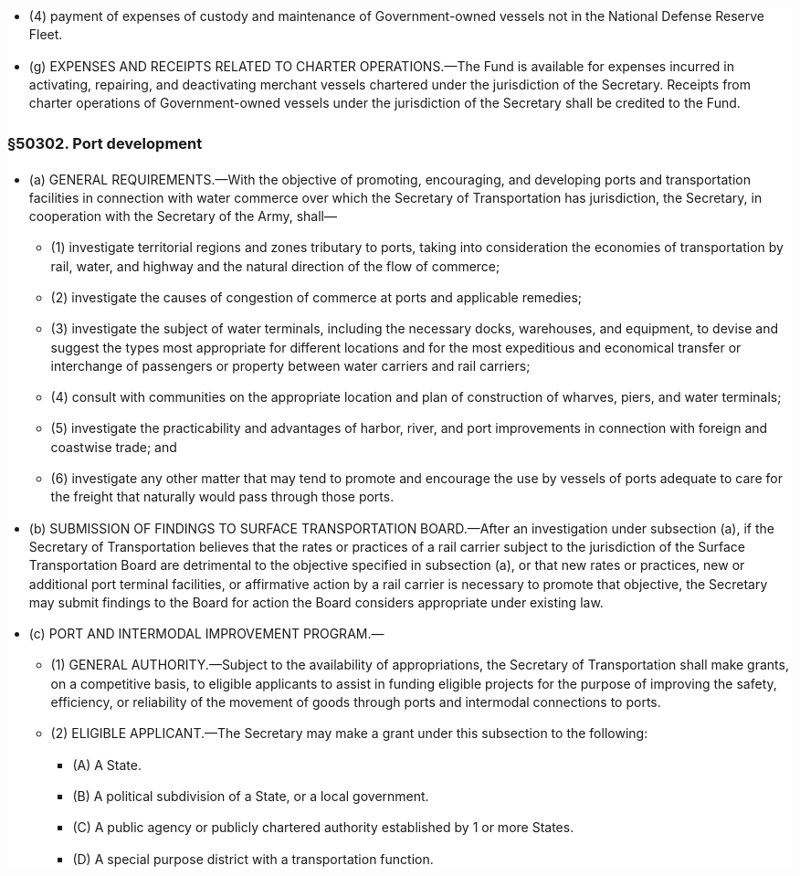   * (4) payment of expenses of custody and maintenance of Government-owned vessels not in the National Defense Reserve Fleet.


* (g) EXPENSES AND RECEIPTS RELATED TO CHARTER OPERATIONS.—The Fund is available for expenses incurred in activating, repairing, and deactivating merchant vessels chartered under the jurisdiction of the Secretary. Receipts from charter operations of Government-owned vessels under the jurisdiction of the Secretary shall be credited to the Fund.

### §50302. Port development
* (a) GENERAL REQUIREMENTS.—With the objective of promoting, encouraging, and developing ports and transportation facilities in connection with water commerce over which the Secretary of Transportation has jurisdiction, the Secretary, in cooperation with the Secretary of the Army, shall—

  * (1) investigate territorial regions and zones tributary to ports, taking into consideration the economies of transportation by rail, water, and highway and the natural direction of the flow of commerce;

  * (2) investigate the causes of congestion of commerce at ports and applicable remedies;

  * (3) investigate the subject of water terminals, including the necessary docks, warehouses, and equipment, to devise and suggest the types most appropriate for different locations and for the most expeditious and economical transfer or interchange of passengers or property between water carriers and rail carriers;

  * (4) consult with communities on the appropriate location and plan of construction of wharves, piers, and water terminals;

  * (5) investigate the practicability and advantages of harbor, river, and port improvements in connection with foreign and coastwise trade; and

  * (6) investigate any other matter that may tend to promote and encourage the use by vessels of ports adequate to care for the freight that naturally would pass through those ports.


* (b) SUBMISSION OF FINDINGS TO SURFACE TRANSPORTATION BOARD.—After an investigation under subsection (a), if the Secretary of Transportation believes that the rates or practices of a rail carrier subject to the jurisdiction of the Surface Transportation Board are detrimental to the objective specified in subsection (a), or that new rates or practices, new or additional port terminal facilities, or affirmative action by a rail carrier is necessary to promote that objective, the Secretary may submit findings to the Board for action the Board considers appropriate under existing law.

* (c) PORT AND INTERMODAL IMPROVEMENT PROGRAM.—

  * (1) GENERAL AUTHORITY.—Subject to the availability of appropriations, the Secretary of Transportation shall make grants, on a competitive basis, to eligible applicants to assist in funding eligible projects for the purpose of improving the safety, efficiency, or reliability of the movement of goods through ports and intermodal connections to ports.

  * (2) ELIGIBLE APPLICANT.—The Secretary may make a grant under this subsection to the following:

    * (A) A State.

    * (B) A political subdivision of a State, or a local government.

    * (C) A public agency or publicly chartered authority established by 1 or more States.

    * (D) A special purpose district with a transportation function.
